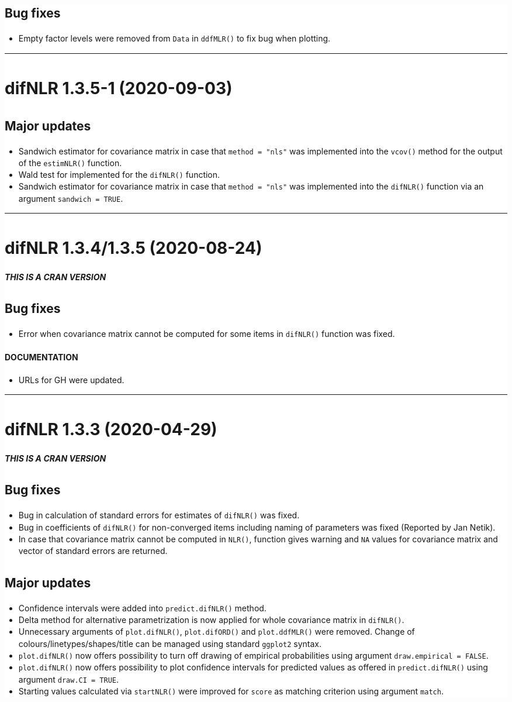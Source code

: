 ## Bug fixes
  * Empty factor levels were removed from `Data` in `ddfMLR()` to fix bug
    when plotting.

------  

# difNLR 1.3.5-1 (2020-09-03)

## Major updates
  * Sandwich estimator for covariance matrix in case that `method = "nls"` was 
    implemented into the `vcov()` method for the output of the `estimNLR()` 
    function.
  * Wald test for implemented for the `difNLR()` function.
  * Sandwich estimator for covariance matrix in case that `method = "nls"` was 
    implemented into the `difNLR()` function via an argument `sandwich = TRUE`.

------  

# difNLR 1.3.4/1.3.5 (2020-08-24)

**_THIS IS A CRAN VERSION_**

## Bug fixes
  * Error when covariance matrix cannot be computed for some items in `difNLR()`
    function was fixed.

#### DOCUMENTATION
  * URLs for GH were updated.
  
------  
  
# difNLR 1.3.3 (2020-04-29)

**_THIS IS A CRAN VERSION_**

## Bug fixes
  * Bug in calculation of standard errors for estimates of `difNLR()` 
    was fixed.
  * Bug in coefficients of `difNLR()` for non-converged items including naming 
    of parameters was fixed (Reported by Jan Netik).
  * In case that covariance matrix cannot be computed in `NLR()`, function 
    gives warning and `NA` values for covariance matrix and vector of standard
    errors are returned.
    
## Major updates
  * Confidence intervals were added into `predict.difNLR()` method.
  * Delta method for alternative parametrization is now applied for whole 
    covariance matrix in `difNLR()`.
  * Unnecessary arguments of `plot.difNLR()`, `plot.difORD()` and `plot.ddfMLR()`
    were removed. Change of colours/linetypes/shapes/title can be managed using
    standard `ggplot2` syntax.
  * `plot.difNLR()` now offers possibility to turn off drawing of empirical 
    probabilities using argument `draw.empirical = FALSE`.
  * `plot.difNLR()` now offers possibility to plot confidence intervals for 
    predicted values as offered in `predict.difNLR()` using argument 
    `draw.CI = TRUE`.
  * Starting values calculated via `startNLR()` were improved for `score` as 
    matching criterion using argument `match`.
